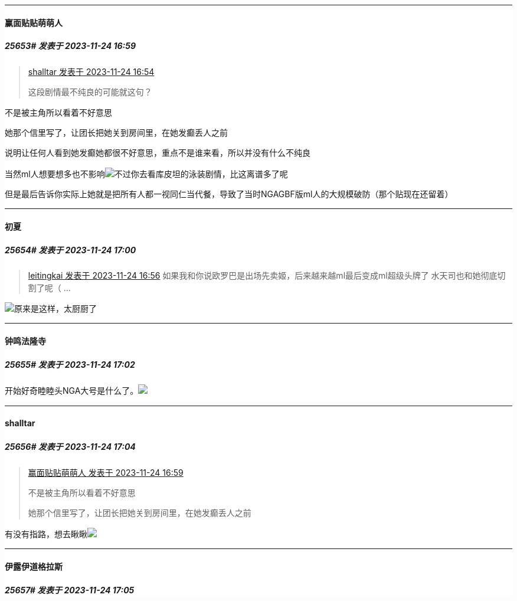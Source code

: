 *****

####  赢面贴贴萌萌人  
##### 25653#       发表于 2023-11-24 16:59

<blockquote><a href="httphttps://bbs.saraba1st.com/2b/forum.php?mod=redirect&amp;goto=findpost&amp;pid=63129727&amp;ptid=2157296" target="_blank">shalltar 发表于 2023-11-24 16:54</a>

这段剧情最不纯良的可能就这句？</blockquote>
不是被主角所以看着不好意思

她那个信里写了，让团长把她关到房间里，在她发癫丢人之前

说明让任何人看到她发癫她都很不好意思，重点不是谁来看，所以并没有什么不纯良

当然ml人想要想多也不影响<img src="https://static.saraba1st.com/image/smiley/face2017/076.png" referrerpolicy="no-referrer">不过你去看库皮坦的泳装剧情，比这离谱多了呢

但是最后告诉你实际上她就是把所有人都一视同仁当代餐，导致了当时NGAGBF版ml人的大规模破防（那个贴现在还留着）

*****

####  初夏  
##### 25654#       发表于 2023-11-24 17:00

<blockquote><a href="httphttps://bbs.saraba1st.com/2b/forum.php?mod=redirect&amp;goto=findpost&amp;pid=63129741&amp;ptid=2157296" target="_blank">leitingkai 发表于 2023-11-24 16:56</a>
如果我和你说欧罗巴是出场先卖姬，后来越来越ml最后变成ml超级头牌了
水天司也和她彻底切割了呢（ ...</blockquote>
<img src="https://static.saraba1st.com/image/smiley/face2017/169.gif" referrerpolicy="no-referrer">原来是这样，太厨厨了

*****

####  钟鸣法隆寺  
##### 25655#       发表于 2023-11-24 17:02

开始好奇睦睦头NGA大号是什么了。<img src="https://static.saraba1st.com/image/smiley/face2017/085.png" referrerpolicy="no-referrer">


*****

####  shalltar  
##### 25656#       发表于 2023-11-24 17:04

<blockquote><a href="httphttps://bbs.saraba1st.com/2b/forum.php?mod=redirect&amp;goto=findpost&amp;pid=63129762&amp;ptid=2157296" target="_blank">赢面贴贴萌萌人 发表于 2023-11-24 16:59</a>

不是被主角所以看着不好意思

她那个信里写了，让团长把她关到房间里，在她发癫丢人之前</blockquote>
有没有指路，想去瞅瞅<img src="https://static.saraba1st.com/image/smiley/face2017/037.png" referrerpolicy="no-referrer">

*****

####  伊露伊道格拉斯  
##### 25657#       发表于 2023-11-24 17:05
